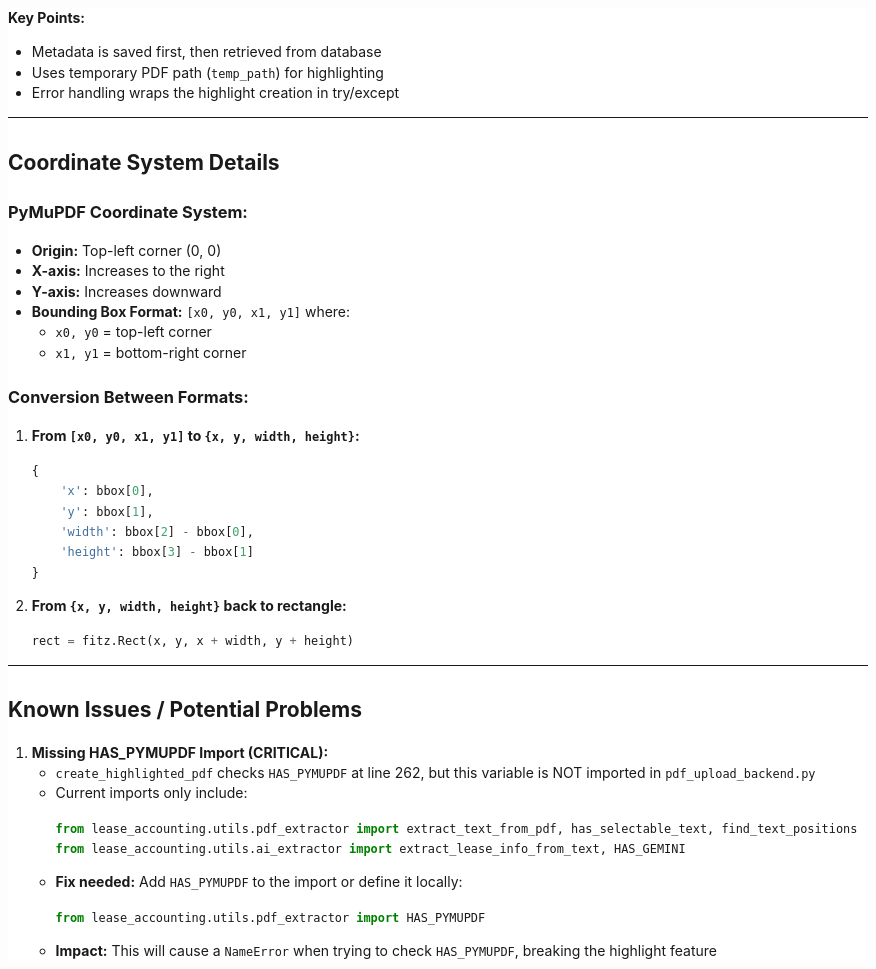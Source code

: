 **Key Points:**
- Metadata is saved first, then retrieved from database
- Uses temporary PDF path (`temp_path`) for highlighting
- Error handling wraps the highlight creation in try/except

---

## Coordinate System Details

### PyMuPDF Coordinate System:
- **Origin:** Top-left corner (0, 0)
- **X-axis:** Increases to the right
- **Y-axis:** Increases downward
- **Bounding Box Format:** `[x0, y0, x1, y1]` where:
  - `x0, y0` = top-left corner
  - `x1, y1` = bottom-right corner

### Conversion Between Formats:
1. **From `[x0, y0, x1, y1]` to `{x, y, width, height}`:**
   ```python
   {
       'x': bbox[0],
       'y': bbox[1],
       'width': bbox[2] - bbox[0],
       'height': bbox[3] - bbox[1]
   }
   ```

2. **From `{x, y, width, height}` back to rectangle:**
   ```python
   rect = fitz.Rect(x, y, x + width, y + height)
   ```

---

## Known Issues / Potential Problems

1. **Missing HAS_PYMUPDF Import (CRITICAL):**
   - `create_highlighted_pdf` checks `HAS_PYMUPDF` at line 262, but this variable is NOT imported in `pdf_upload_backend.py`
   - Current imports only include:
     ```python
     from lease_accounting.utils.pdf_extractor import extract_text_from_pdf, has_selectable_text, find_text_positions
     from lease_accounting.utils.ai_extractor import extract_lease_info_from_text, HAS_GEMINI
     ```
   - **Fix needed:** Add `HAS_PYMUPDF` to the import or define it locally:
     ```python
     from lease_accounting.utils.pdf_extractor import HAS_PYMUPDF
     ```
   - **Impact:** This will cause a `NameError` when trying to check `HAS_PYMUPDF`, breaking the highlight feature
